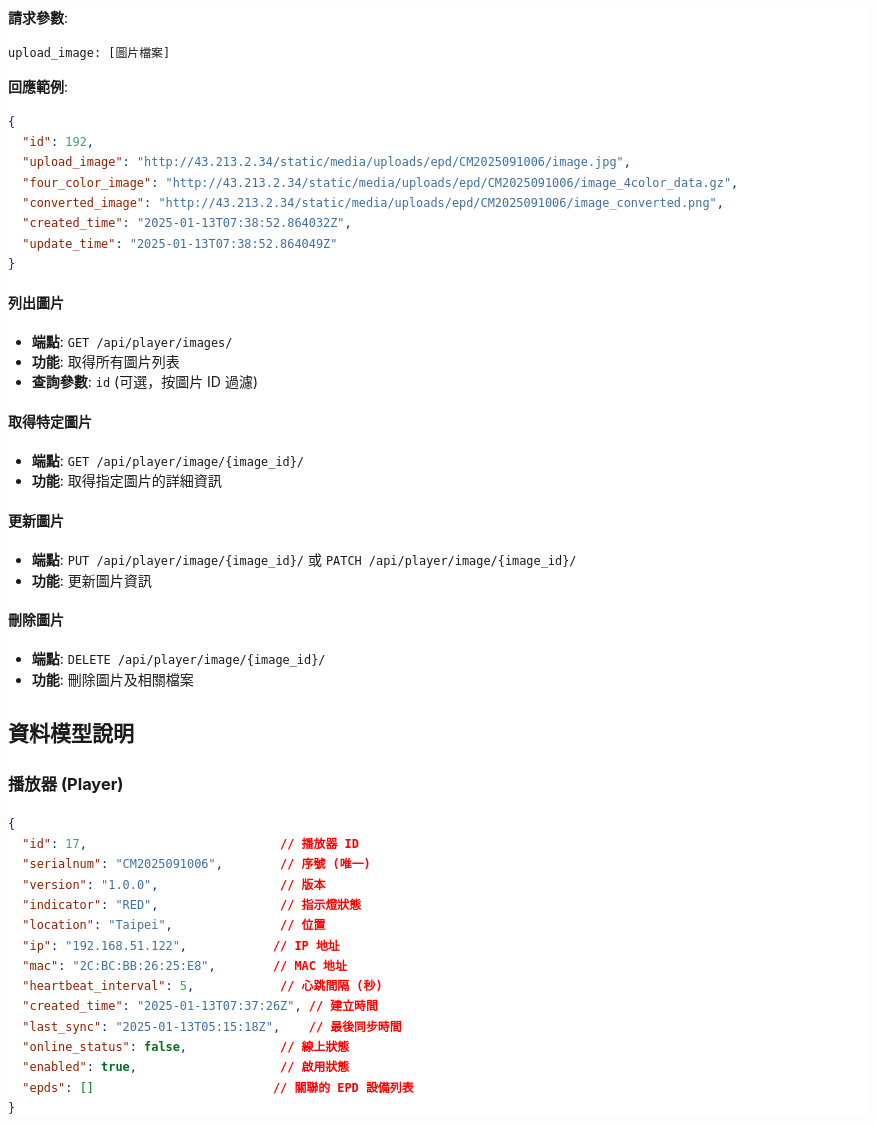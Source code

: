**請求參數**:
```
upload_image: [圖片檔案]
```

**回應範例**:
```json
{
  "id": 192,
  "upload_image": "http://43.213.2.34/static/media/uploads/epd/CM2025091006/image.jpg",
  "four_color_image": "http://43.213.2.34/static/media/uploads/epd/CM2025091006/image_4color_data.gz",
  "converted_image": "http://43.213.2.34/static/media/uploads/epd/CM2025091006/image_converted.png",
  "created_time": "2025-01-13T07:38:52.864032Z",
  "update_time": "2025-01-13T07:38:52.864049Z"
}
```

#### 列出圖片
- **端點**: `GET /api/player/images/`
- **功能**: 取得所有圖片列表
- **查詢參數**: `id` (可選，按圖片 ID 過濾)

#### 取得特定圖片
- **端點**: `GET /api/player/image/{image_id}/`
- **功能**: 取得指定圖片的詳細資訊

#### 更新圖片
- **端點**: `PUT /api/player/image/{image_id}/` 或 `PATCH /api/player/image/{image_id}/`
- **功能**: 更新圖片資訊

#### 刪除圖片
- **端點**: `DELETE /api/player/image/{image_id}/`
- **功能**: 刪除圖片及相關檔案

## 資料模型說明

### 播放器 (Player)
```json
{
  "id": 17,                           // 播放器 ID
  "serialnum": "CM2025091006",        // 序號 (唯一)
  "version": "1.0.0",                 // 版本
  "indicator": "RED",                 // 指示燈狀態
  "location": "Taipei",               // 位置
  "ip": "192.168.51.122",            // IP 地址
  "mac": "2C:BC:BB:26:25:E8",        // MAC 地址
  "heartbeat_interval": 5,            // 心跳間隔 (秒)
  "created_time": "2025-01-13T07:37:26Z", // 建立時間
  "last_sync": "2025-01-13T05:15:18Z",    // 最後同步時間
  "online_status": false,             // 線上狀態
  "enabled": true,                    // 啟用狀態
  "epds": []                         // 關聯的 EPD 設備列表
}
```
